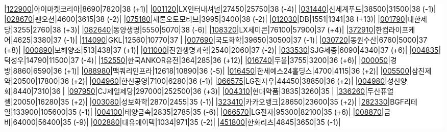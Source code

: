 |[122900](https://finance.daum.net/quotes/A122900)|아이마켓코리아|8690|7820|38 (+1)|
|[001120](https://finance.daum.net/quotes/A001120)|LX인터내셔널|27450|25750|38 (-4)|
|[031440](https://finance.daum.net/quotes/A031440)|신세계푸드|38500|31500|38 (-1)|
|[028670](https://finance.daum.net/quotes/A028670)|팬오션|4600|3615|38 (-2)|
|[075180](https://finance.daum.net/quotes/A075180)|새론오토모티브|3995|3400|38 (-2)|
|[012030](https://finance.daum.net/quotes/A012030)|DB|1551|1341|38 (+13)|
|[001790](https://finance.daum.net/quotes/A001790)|대한제당|3255|2760|38 (+3)|
|[082640](https://finance.daum.net/quotes/A082640)|동양생명|5550|5070|38 (-6)|
|[108320](https://finance.daum.net/quotes/A108320)|LX세미콘|76100|57900|37 (+4)|
|[372910](https://finance.daum.net/quotes/A372910)|한컴라이프케어|4625|3380|37 (-1)|
|[114090](https://finance.daum.net/quotes/A114090)|GKL|12560|10770|37 |
|[007690](https://finance.daum.net/quotes/A007690)|국도화학|39650|30500|37 (-1)|
|[030720](https://finance.daum.net/quotes/A030720)|동원수산|6760|5000|37 (+8)|
|[000890](https://finance.daum.net/quotes/A000890)|보해양조|513|438|37 (+1)|
|[011000](https://finance.daum.net/quotes/A011000)|진원생명과학|2540|2060|37 (-2)|
|[033530](https://finance.daum.net/quotes/A033530)|SJG세종|6090|4340|37 (+6)|
|[004835](https://finance.daum.net/quotes/A004835)|덕성우|14790|11500|37 (-4)|
|[152550](https://finance.daum.net/quotes/A152550)|한국ANKOR유전|364|285|36 (+12)|
|[016740](https://finance.daum.net/quotes/A016740)|두올|3755|3200|36 (+6)|
|[000050](https://finance.daum.net/quotes/A000050)|경방|8860|6590|36 (+1)|
|[088980](https://finance.daum.net/quotes/A088980)|맥쿼리인프라|12618|10890|36 (-5)|
|[016450](https://finance.daum.net/quotes/A016450)|한세예스24홀딩스|4700|4115|36 (+2)|
|[005500](https://finance.daum.net/quotes/A005500)|삼진제약|20500|17800|36 (+2)|
|[004960](https://finance.daum.net/quotes/A004960)|한신공영|7100|6280|36 (-1)|
|[066575](https://finance.daum.net/quotes/A066575)|LG전자우|44450|38850|36 (+2)|
|[004980](https://finance.daum.net/quotes/A004980)|성신양회|8440|7310|36 |
|[097950](https://finance.daum.net/quotes/A097950)|CJ제일제당|297000|252500|36 (+3)|
|[004310](https://finance.daum.net/quotes/A004310)|현대약품|3835|3260|35 |
|[336260](https://finance.daum.net/quotes/A336260)|두산퓨얼셀|20050|16280|35 (+2)|
|[003080](https://finance.daum.net/quotes/A003080)|성보화학|2870|2455|35 (-1)|
|[323410](https://finance.daum.net/quotes/A323410)|카카오뱅크|28650|23600|35 (+2)|
|[282330](https://finance.daum.net/quotes/A282330)|BGF리테일|133900|105600|35 (-1)|
|[004100](https://finance.daum.net/quotes/A004100)|태양금속|2835|2785|35 (-6)|
|[066570](https://finance.daum.net/quotes/A066570)|LG전자|95300|82100|35 (+6)|
|[008870](https://finance.daum.net/quotes/A008870)|금비|64000|56400|35 (-9)|
|[002880](https://finance.daum.net/quotes/A002880)|대유에이텍|1034|971|35 (-2)|
|[451800](https://finance.daum.net/quotes/A451800)|한화리츠|4845|3650|35 (-1)|